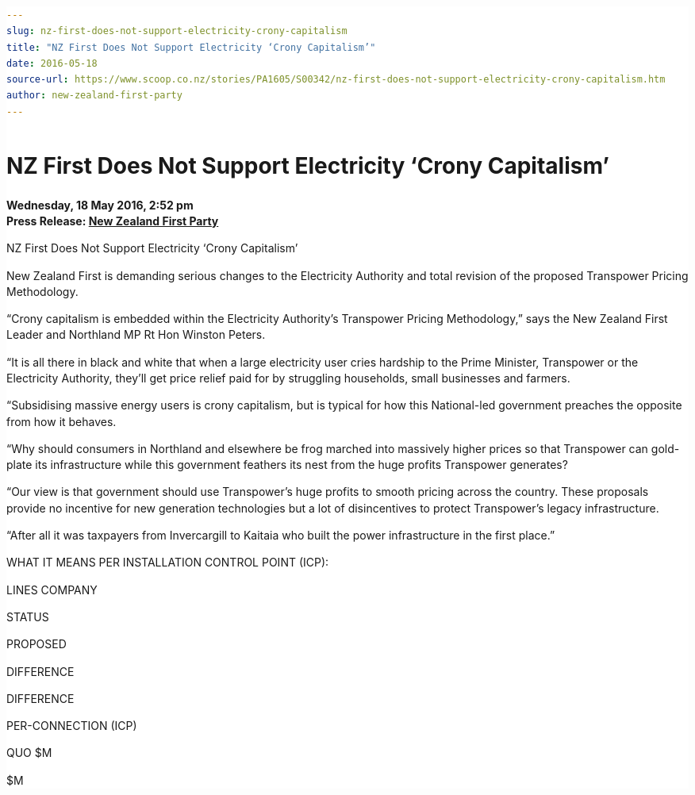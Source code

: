 ```yaml
---
slug: nz-first-does-not-support-electricity-crony-capitalism
title: "NZ First Does Not Support Electricity ‘Crony Capitalism’"
date: 2016-05-18
source-url: https://www.scoop.co.nz/stories/PA1605/S00342/nz-first-does-not-support-electricity-crony-capitalism.htm
author: new-zealand-first-party
---
```

NZ First Does Not Support Electricity ‘Crony Capitalism’
========================================================

**Wednesday, 18 May 2016, 2:52 pm**  
**Press Release: [New Zealand First Party](https://info.scoop.co.nz/New_Zealand_First_Party)**

NZ First Does Not Support Electricity ‘Crony Capitalism’

New Zealand First is demanding serious changes to the Electricity Authority and total revision of the proposed Transpower Pricing Methodology.

“Crony capitalism is embedded within the Electricity Authority’s Transpower Pricing Methodology,” says the New Zealand First Leader and Northland MP Rt Hon Winston Peters.

“It is all there in black and white that when a large electricity user cries hardship to the Prime Minister, Transpower or the Electricity Authority, they’ll get price relief paid for by struggling households, small businesses and farmers.

“Subsidising massive energy users is crony capitalism, but is typical for how this National-led government preaches the opposite from how it behaves.

“Why should consumers in Northland and elsewhere be frog marched into massively higher prices so that Transpower can gold-plate its infrastructure while this government feathers its nest from the huge profits Transpower generates?

“Our view is that government should use Transpower’s huge profits to smooth pricing across the country. These proposals provide no incentive for new generation technologies but a lot of disincentives to protect Transpower’s legacy infrastructure.

“After all it was taxpayers from Invercargill to Kaitaia who built the power infrastructure in the first place.”

WHAT IT MEANS PER INSTALLATION CONTROL POINT (ICP):

LINES COMPANY

STATUS

PROPOSED

DIFFERENCE

DIFFERENCE

PER-CONNECTION (ICP)

QUO $M

$M
